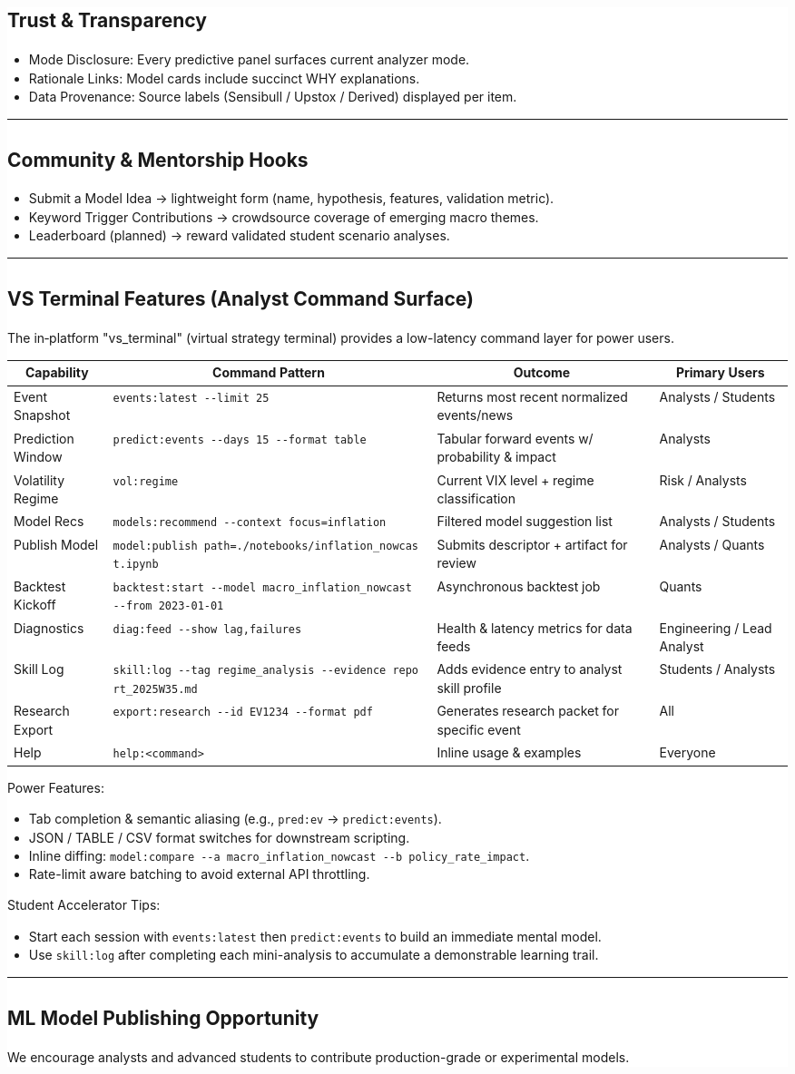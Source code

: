 ## Trust & Transparency
- Mode Disclosure: Every predictive panel surfaces current analyzer mode.
- Rationale Links: Model cards include succinct WHY explanations.
- Data Provenance: Source labels (Sensibull / Upstox / Derived) displayed per item.

---
## Community & Mentorship Hooks
- Submit a Model Idea → lightweight form (name, hypothesis, features, validation metric).
- Keyword Trigger Contributions → crowdsource coverage of emerging macro themes.
- Leaderboard (planned) → reward validated student scenario analyses.

---
## VS Terminal Features (Analyst Command Surface)
The in‑platform "vs_terminal" (virtual strategy terminal) provides a low-latency command layer for power users.

| Capability | Command Pattern | Outcome | Primary Users |
|------------|-----------------|---------|---------------|
| Event Snapshot | `events:latest --limit 25` | Returns most recent normalized events/news | Analysts / Students |
| Prediction Window | `predict:events --days 15 --format table` | Tabular forward events w/ probability & impact | Analysts |
| Volatility Regime | `vol:regime` | Current VIX level + regime classification | Risk / Analysts |
| Model Recs | `models:recommend --context focus=inflation` | Filtered model suggestion list | Analysts / Students |
| Publish Model | `model:publish path=./notebooks/inflation_nowcast.ipynb` | Submits descriptor + artifact for review | Analysts / Quants |
| Backtest Kickoff | `backtest:start --model macro_inflation_nowcast --from 2023-01-01` | Asynchronous backtest job | Quants |
| Diagnostics | `diag:feed --show lag,failures` | Health & latency metrics for data feeds | Engineering / Lead Analyst |
| Skill Log | `skill:log --tag regime_analysis --evidence report_2025W35.md` | Adds evidence entry to analyst skill profile | Students / Analysts |
| Research Export | `export:research --id EV1234 --format pdf` | Generates research packet for specific event | All |
| Help | `help:<command>` | Inline usage & examples | Everyone |

Power Features:
- Tab completion & semantic aliasing (e.g., `pred:ev` → `predict:events`).
- JSON / TABLE / CSV format switches for downstream scripting.
- Inline diffing: `model:compare --a macro_inflation_nowcast --b policy_rate_impact`.
- Rate-limit aware batching to avoid external API throttling.

Student Accelerator Tips:
- Start each session with `events:latest` then `predict:events` to build an immediate mental model.
- Use `skill:log` after completing each mini-analysis to accumulate a demonstrable learning trail.

---
## ML Model Publishing Opportunity
We encourage analysts and advanced students to contribute production-grade or experimental models.
